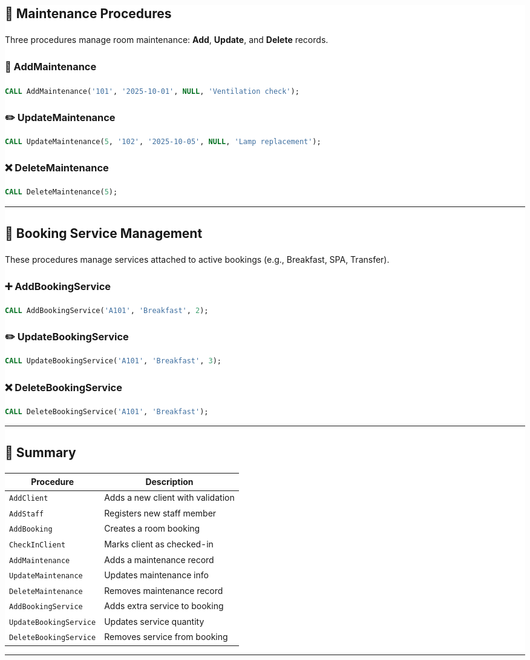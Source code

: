 ## 🔧 Maintenance Procedures
Three procedures manage room maintenance: **Add**, **Update**, and **Delete** records.

### 🧩 AddMaintenance
```sql
CALL AddMaintenance('101', '2025-10-01', NULL, 'Ventilation check');
```

### ✏️ UpdateMaintenance
```sql
CALL UpdateMaintenance(5, '102', '2025-10-05', NULL, 'Lamp replacement');
```

### ❌ DeleteMaintenance
```sql
CALL DeleteMaintenance(5);
```

---

## 🧾 Booking Service Management
These procedures manage services attached to active bookings (e.g., Breakfast, SPA, Transfer).

### ➕ AddBookingService
```sql
CALL AddBookingService('A101', 'Breakfast', 2);
```

### ✏️ UpdateBookingService
```sql
CALL UpdateBookingService('A101', 'Breakfast', 3);
```

### ❌ DeleteBookingService
```sql
CALL DeleteBookingService('A101', 'Breakfast');
```

---

## 🧠 Summary
| Procedure | Description |
|------------|-------------|
| `AddClient` | Adds a new client with validation |
| `AddStaff` | Registers new staff member |
| `AddBooking` | Creates a room booking |
| `CheckInClient` | Marks client as checked-in |
| `AddMaintenance` | Adds a maintenance record |
| `UpdateMaintenance` | Updates maintenance info |
| `DeleteMaintenance` | Removes maintenance record |
| `AddBookingService` | Adds extra service to booking |
| `UpdateBookingService` | Updates service quantity |
| `DeleteBookingService` | Removes service from booking |

---